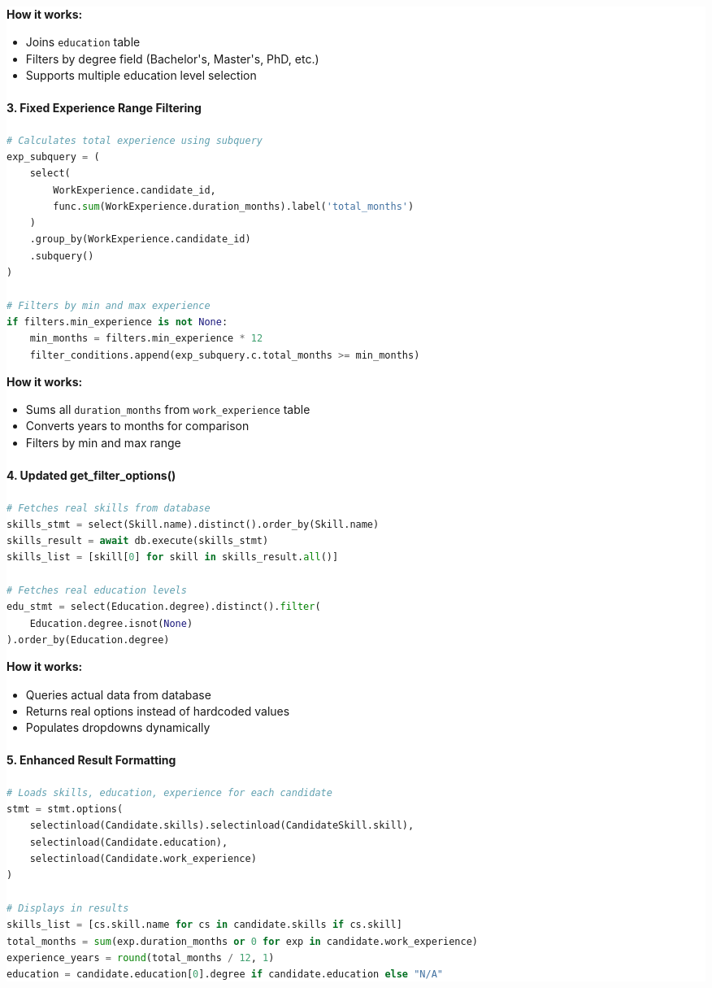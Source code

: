**How it works:**
- Joins `education` table
- Filters by degree field (Bachelor's, Master's, PhD, etc.)
- Supports multiple education level selection

#### **3. Fixed Experience Range Filtering**
```python
# Calculates total experience using subquery
exp_subquery = (
    select(
        WorkExperience.candidate_id,
        func.sum(WorkExperience.duration_months).label('total_months')
    )
    .group_by(WorkExperience.candidate_id)
    .subquery()
)

# Filters by min and max experience
if filters.min_experience is not None:
    min_months = filters.min_experience * 12
    filter_conditions.append(exp_subquery.c.total_months >= min_months)
```

**How it works:**
- Sums all `duration_months` from `work_experience` table
- Converts years to months for comparison
- Filters by min and max range

#### **4. Updated get_filter_options()**
```python
# Fetches real skills from database
skills_stmt = select(Skill.name).distinct().order_by(Skill.name)
skills_result = await db.execute(skills_stmt)
skills_list = [skill[0] for skill in skills_result.all()]

# Fetches real education levels
edu_stmt = select(Education.degree).distinct().filter(
    Education.degree.isnot(None)
).order_by(Education.degree)
```

**How it works:**
- Queries actual data from database
- Returns real options instead of hardcoded values
- Populates dropdowns dynamically

#### **5. Enhanced Result Formatting**
```python
# Loads skills, education, experience for each candidate
stmt = stmt.options(
    selectinload(Candidate.skills).selectinload(CandidateSkill.skill),
    selectinload(Candidate.education),
    selectinload(Candidate.work_experience)
)

# Displays in results
skills_list = [cs.skill.name for cs in candidate.skills if cs.skill]
total_months = sum(exp.duration_months or 0 for exp in candidate.work_experience)
experience_years = round(total_months / 12, 1)
education = candidate.education[0].degree if candidate.education else "N/A"
```
